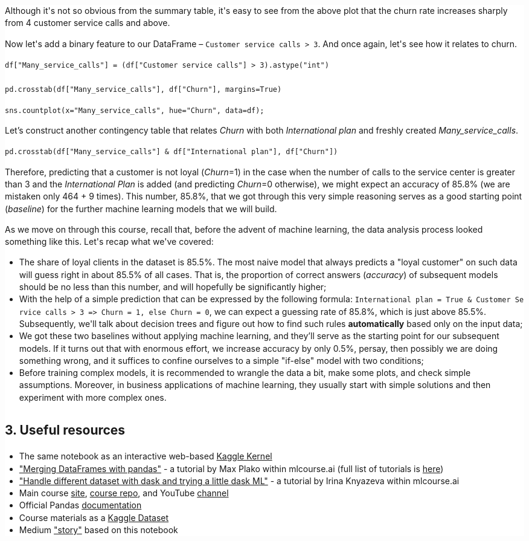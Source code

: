 Although it's not so obvious from the summary table, it's easy to see from the above plot that the churn rate increases sharply from 4 customer service calls and above.

Now let's add a binary feature to our DataFrame – `Customer service calls > 3`. And once again, let's see how it relates to churn. 


```{code-cell} ipython3
df["Many_service_calls"] = (df["Customer service calls"] > 3).astype("int")

pd.crosstab(df["Many_service_calls"], df["Churn"], margins=True)
```


```{code-cell} ipython3
sns.countplot(x="Many_service_calls", hue="Churn", data=df);
```


Let’s construct another contingency table that relates *Churn* with both *International plan* and freshly created *Many_service_calls*.




```{code-cell} ipython3
pd.crosstab(df["Many_service_calls"] & df["International plan"], df["Churn"])
```

Therefore, predicting that a customer is not loyal (*Churn*=1) in the case when the number of calls to the service center is greater than 3 and the *International Plan* is added (and predicting *Churn*=0 otherwise), we might expect an accuracy of 85.8% (we are mistaken only 464 + 9 times). This number, 85.8%, that we got through this very simple reasoning serves as a good starting point (*baseline*) for the further machine learning models that we will build. 

As we move on through this course, recall that, before the advent of machine learning, the data analysis process looked something like this. Let's recap what we've covered:
    
- The share of loyal clients in the dataset is 85.5%. The most naive model that always predicts a "loyal customer" on such data will guess right in about 85.5% of all cases. That is, the proportion of correct answers (*accuracy*) of subsequent models should be no less than this number, and will hopefully be significantly higher;
- With the help of a simple prediction that can be expressed by the following formula: `International plan = True & Customer Service calls > 3 => Churn = 1, else Churn = 0`, we can expect a guessing rate of 85.8%, which is just above 85.5%. Subsequently, we'll talk about decision trees and figure out how to find such rules **automatically** based only on the input data;
- We got these two baselines without applying machine learning, and they’ll serve as the starting point for our subsequent models. If it turns out that with enormous effort, we increase accuracy by only 0.5%, persay, then possibly we are doing something wrong, and it suffices to confine ourselves to a simple "if-else" model with two conditions;
- Before training complex models, it is recommended to wrangle the data a bit, make some plots, and check simple assumptions. Moreover, in business applications of machine learning, they usually start with simple solutions and then experiment with more complex ones.

## 3. Useful resources

* The same notebook as an interactive web-based [Kaggle Kernel](https://www.kaggle.com/kashnitsky/topic-1-exploratory-data-analysis-with-pandas)
* ["Merging DataFrames with pandas"](https://nbviewer.jupyter.org/github/Yorko/mlcourse.ai/blob/master/jupyter_english/tutorials/merging_dataframes_tutorial_max_palko.ipynb) - a tutorial by Max Plako within mlcourse.ai (full list of tutorials is [here](https://mlcourse.ai/tutorials))
* ["Handle different dataset with dask and trying a little dask ML"](https://nbviewer.jupyter.org/github/Yorko/mlcourse.ai/blob/master/jupyter_english/tutorials/dask_objects_and_little_dask_ml_tutorial_iknyazeva.ipynb) - a tutorial by Irina Knyazeva within mlcourse.ai
* Main course [site](https://mlcourse.ai), [course repo](https://github.com/Yorko/mlcourse.ai), and YouTube [channel](https://www.youtube.com/watch?v=QKTuw4PNOsU&list=PLVlY_7IJCMJeRfZ68eVfEcu-UcN9BbwiX)
* Official Pandas [documentation](http://pandas.pydata.org/pandas-docs/stable/index.html)
* Course materials as a [Kaggle Dataset](https://www.kaggle.com/kashnitsky/mlcourse)
* Medium ["story"](https://medium.com/open-machine-learning-course/open-machine-learning-course-topic-1-exploratory-data-analysis-with-pandas-de57880f1a68) based on this notebook